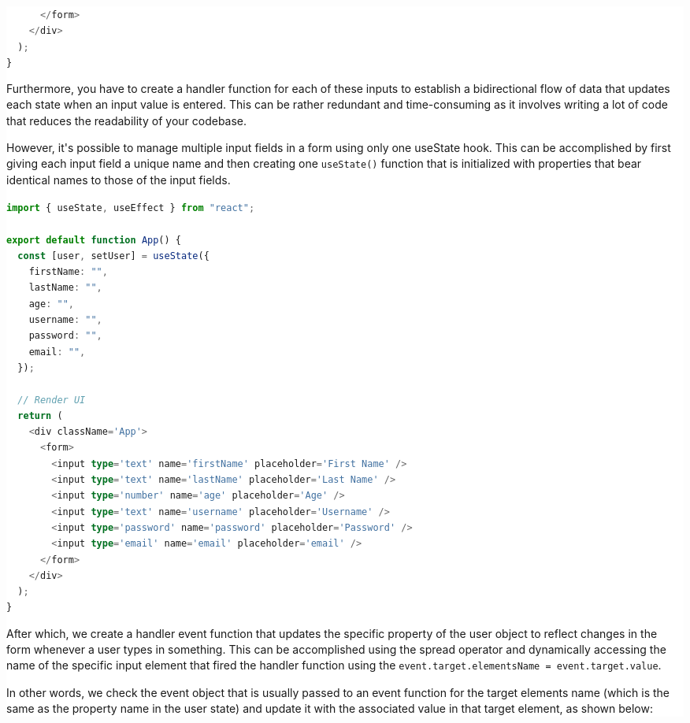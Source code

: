 ```ts
      </form>
    </div>
  );
}
```

Furthermore, you have to create a handler function for each of these inputs to establish a bidirectional flow of data that updates each state when an input value is entered. This can be rather redundant and time-consuming as it involves writing a lot of code that reduces the readability of your codebase.

However, it's possible to manage multiple input fields in a form using only one useState hook. This can be accomplished by first giving each input field a unique name and then creating one `useState()` function that is initialized with properties that bear identical names to those of the input fields.

```ts
import { useState, useEffect } from "react";

export default function App() {
  const [user, setUser] = useState({
    firstName: "",
    lastName: "",
    age: "",
    username: "",
    password: "",
    email: "",
  });

  // Render UI
  return (
    <div className='App'>
      <form>
        <input type='text' name='firstName' placeholder='First Name' />
        <input type='text' name='lastName' placeholder='Last Name' />
        <input type='number' name='age' placeholder='Age' />
        <input type='text' name='username' placeholder='Username' />
        <input type='password' name='password' placeholder='Password' />
        <input type='email' name='email' placeholder='email' />
      </form>
    </div>
  );
}
```

After which, we create a handler event function that updates the specific property of the user object to reflect changes in the form whenever a user types in something. This can be accomplished using the spread operator and dynamically accessing the name of the specific input element that fired the handler function using the `event.target.elementsName = event.target.value`.

In other words, we check the event object that is usually passed to an event function for the target elements name (which is the same as the property name in the user state) and update it with the associated value in that target element, as shown below:
